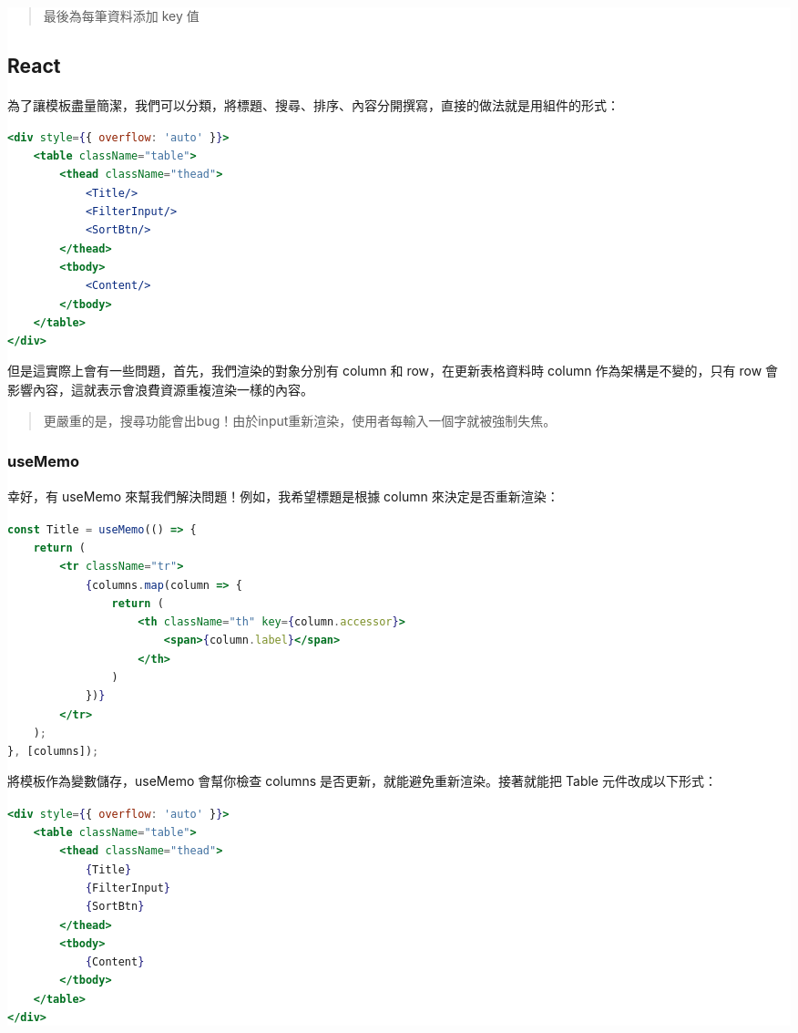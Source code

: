 > 最後為每筆資料添加 key 值

## React

為了讓模板盡量簡潔，我們可以分類，將標題、搜尋、排序、內容分開撰寫，直接的做法就是用組件的形式：
```jsx
<div style={{ overflow: 'auto' }}>
    <table className="table">
        <thead className="thead">
            <Title/>
            <FilterInput/>
            <SortBtn/>
        </thead>
        <tbody>
            <Content/>
        </tbody>
    </table>
</div>
```

但是這實際上會有一些問題，首先，我們渲染的對象分別有 column 和 row，在更新表格資料時 column 作為架構是不變的，只有 row 會影響內容，這就表示會浪費資源重複渲染一樣的內容。
> 更嚴重的是，搜尋功能會出bug！由於input重新渲染，使用者每輸入一個字就被強制失焦。

### useMemo
幸好，有 useMemo 來幫我們解決問題！例如，我希望標題是根據 column 來決定是否重新渲染：
```jsx
const Title = useMemo(() => {
    return (
        <tr className="tr">
            {columns.map(column => {
                return (
                    <th className="th" key={column.accessor}>
                        <span>{column.label}</span>
                    </th>
                )
            })}
        </tr>
    );
}, [columns]);
```

將模板作為變數儲存，useMemo 會幫你檢查 columns 是否更新，就能避免重新渲染。接著就能把 Table 元件改成以下形式：

```jsx
<div style={{ overflow: 'auto' }}>
    <table className="table">
        <thead className="thead">
            {Title}
            {FilterInput}
            {SortBtn}
        </thead>
        <tbody>
            {Content}
        </tbody>
    </table>
</div>
```
